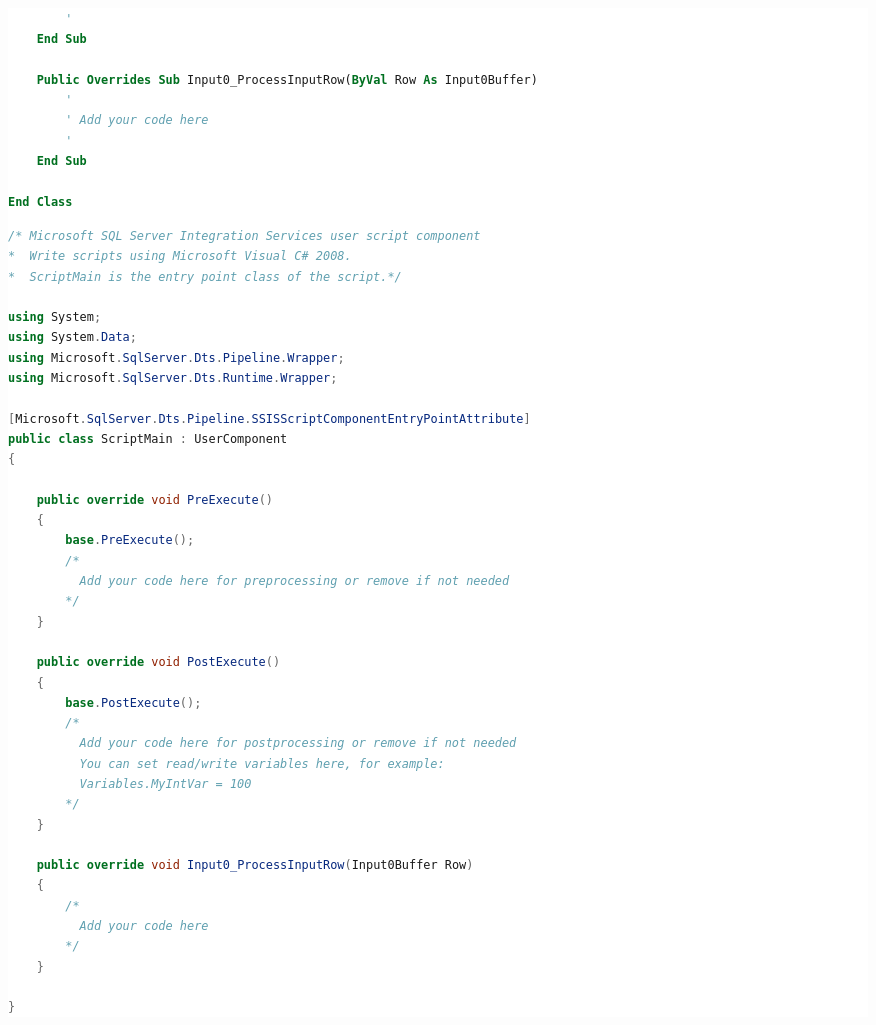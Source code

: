 ```vb
        '
    End Sub

    Public Overrides Sub Input0_ProcessInputRow(ByVal Row As Input0Buffer)
        '
        ' Add your code here
        '
    End Sub

End Class
```

```csharp
/* Microsoft SQL Server Integration Services user script component
*  Write scripts using Microsoft Visual C# 2008.
*  ScriptMain is the entry point class of the script.*/

using System;
using System.Data;
using Microsoft.SqlServer.Dts.Pipeline.Wrapper;
using Microsoft.SqlServer.Dts.Runtime.Wrapper;

[Microsoft.SqlServer.Dts.Pipeline.SSISScriptComponentEntryPointAttribute]
public class ScriptMain : UserComponent
{

    public override void PreExecute()
    {
        base.PreExecute();
        /*
          Add your code here for preprocessing or remove if not needed
        */
    }

    public override void PostExecute()
    {
        base.PostExecute();
        /*
          Add your code here for postprocessing or remove if not needed
          You can set read/write variables here, for example:
          Variables.MyIntVar = 100
        */
    }

    public override void Input0_ProcessInputRow(Input0Buffer Row)
    {
        /*
          Add your code here
        */
    }

}
```
